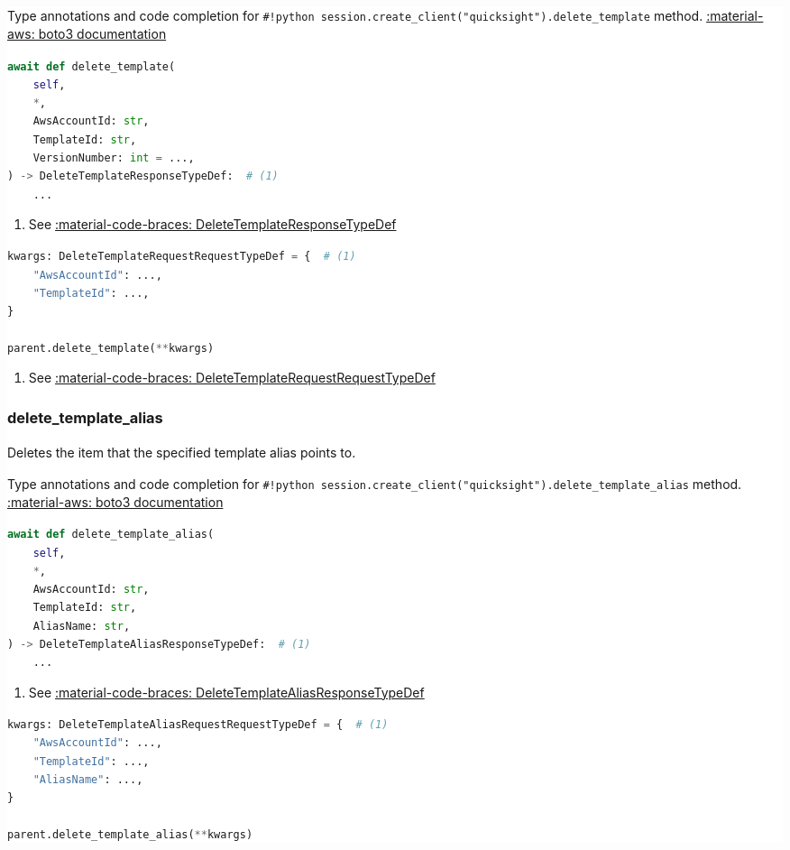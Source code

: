 Type annotations and code completion for `#!python session.create_client("quicksight").delete_template` method.
[:material-aws: boto3 documentation](https://boto3.amazonaws.com/v1/documentation/api/latest/reference/services/quicksight.html#QuickSight.Client.delete_template)

```python title="Method definition"
await def delete_template(
    self,
    *,
    AwsAccountId: str,
    TemplateId: str,
    VersionNumber: int = ...,
) -> DeleteTemplateResponseTypeDef:  # (1)
    ...
```

1. See [:material-code-braces: DeleteTemplateResponseTypeDef](./type_defs.md#deletetemplateresponsetypedef) 


```python title="Usage example with kwargs"
kwargs: DeleteTemplateRequestRequestTypeDef = {  # (1)
    "AwsAccountId": ...,
    "TemplateId": ...,
}

parent.delete_template(**kwargs)
```

1. See [:material-code-braces: DeleteTemplateRequestRequestTypeDef](./type_defs.md#deletetemplaterequestrequesttypedef) 

### delete\_template\_alias

Deletes the item that the specified template alias points to.

Type annotations and code completion for `#!python session.create_client("quicksight").delete_template_alias` method.
[:material-aws: boto3 documentation](https://boto3.amazonaws.com/v1/documentation/api/latest/reference/services/quicksight.html#QuickSight.Client.delete_template_alias)

```python title="Method definition"
await def delete_template_alias(
    self,
    *,
    AwsAccountId: str,
    TemplateId: str,
    AliasName: str,
) -> DeleteTemplateAliasResponseTypeDef:  # (1)
    ...
```

1. See [:material-code-braces: DeleteTemplateAliasResponseTypeDef](./type_defs.md#deletetemplatealiasresponsetypedef) 


```python title="Usage example with kwargs"
kwargs: DeleteTemplateAliasRequestRequestTypeDef = {  # (1)
    "AwsAccountId": ...,
    "TemplateId": ...,
    "AliasName": ...,
}

parent.delete_template_alias(**kwargs)
```
